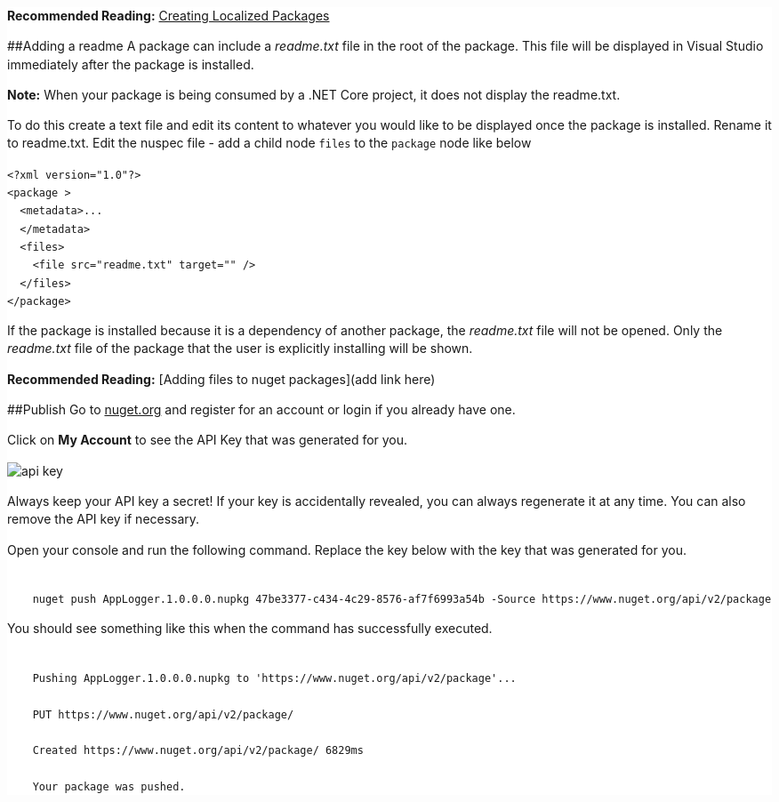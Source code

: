 **Recommended Reading:** [Creating Localized Packages](/ndocs/create-packages/creating-localized-packages)

##Adding a readme
A package can include a *readme.txt* file in the root of the package. This file will be displayed in Visual Studio immediately after the package is installed.

<div class="block-callout-info">
	<strong>Note:</strong> When your package is being consumed by a .NET Core project, it does not display the readme.txt.
</div>

To do this create a text file and edit its content to whatever you would like to be displayed once the package is installed.
Rename it to readme.txt. Edit the nuspec file - add a child node `files` to the `package` node like below

	<?xml version="1.0"?>
	<package >
	  <metadata>...
	  </metadata>
	  <files>
	    <file src="readme.txt" target="" />
	  </files>
	</package>

If the package is installed because it is a dependency of another package, the *readme.txt* file will not be opened. Only the *readme.txt* file of the package that the user is explicitly installing will be shown.

**Recommended Reading:** [Adding files to nuget packages](add link here)

##Publish
Go to [nuget.org](https://www.nuget.org/) and register for an account or login if you already have one.

Click on <b>My Account</b> to see the API Key that was generated for you.

![api key](/images/CreatePublishNugetSample/03.PNG)

<div class="block-callout-warning">
	Always keep your API key a secret! If your key is accidentally revealed, you can always regenerate it at any time. You can also remove the API key if necessary. 
</div>

Open your console and run the following command. Replace the key below with the key that was generated for you.

<code class="bash hljs">
	nuget push AppLogger.1.0.0.0.nupkg 47be3377-c434-4c29-8576-af7f6993a54b -Source https://www.nuget.org/api/v2/package
</code>
	
You should see something like this when the command has successfully executed.

<code class="bash hljs">
	Pushing AppLogger.1.0.0.0.nupkg to 'https://www.nuget.org/api/v2/package'...<br>
	PUT https://www.nuget.org/api/v2/package/ <br>
	Created https://www.nuget.org/api/v2/package/ 6829ms <br>
	Your package was pushed.
</code>
